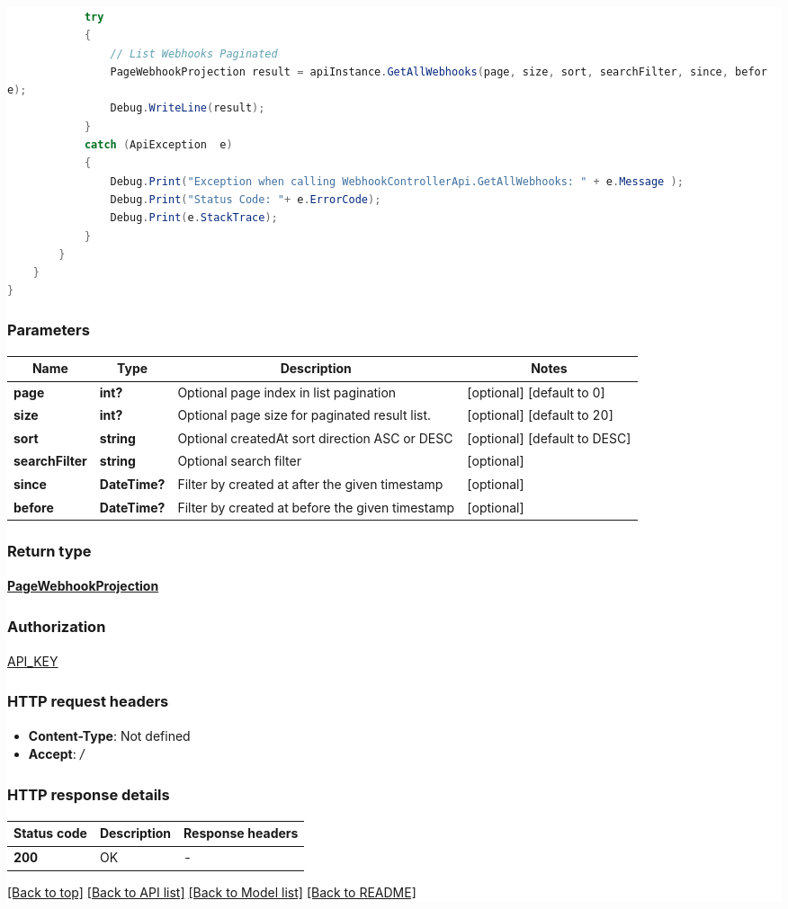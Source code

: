 ```csharp
            try
            {
                // List Webhooks Paginated
                PageWebhookProjection result = apiInstance.GetAllWebhooks(page, size, sort, searchFilter, since, before);
                Debug.WriteLine(result);
            }
            catch (ApiException  e)
            {
                Debug.Print("Exception when calling WebhookControllerApi.GetAllWebhooks: " + e.Message );
                Debug.Print("Status Code: "+ e.ErrorCode);
                Debug.Print(e.StackTrace);
            }
        }
    }
}
```

### Parameters

Name | Type | Description  | Notes
------------- | ------------- | ------------- | -------------
 **page** | **int?**| Optional page index in list pagination | [optional] [default to 0]
 **size** | **int?**| Optional page size for paginated result list. | [optional] [default to 20]
 **sort** | **string**| Optional createdAt sort direction ASC or DESC | [optional] [default to DESC]
 **searchFilter** | **string**| Optional search filter | [optional] 
 **since** | **DateTime?**| Filter by created at after the given timestamp | [optional] 
 **before** | **DateTime?**| Filter by created at before the given timestamp | [optional] 

### Return type

[**PageWebhookProjection**](PageWebhookProjection)

### Authorization

[API_KEY](../README#API_KEY)

### HTTP request headers

 - **Content-Type**: Not defined
 - **Accept**: */*

### HTTP response details
| Status code | Description | Response headers |
|-------------|-------------|------------------|
| **200** | OK |  -  |

[[Back to top]](#) [[Back to API list]](../README#documentation-for-api-endpoints) [[Back to Model list]](../README#documentation-for-models) [[Back to README]](../README)
